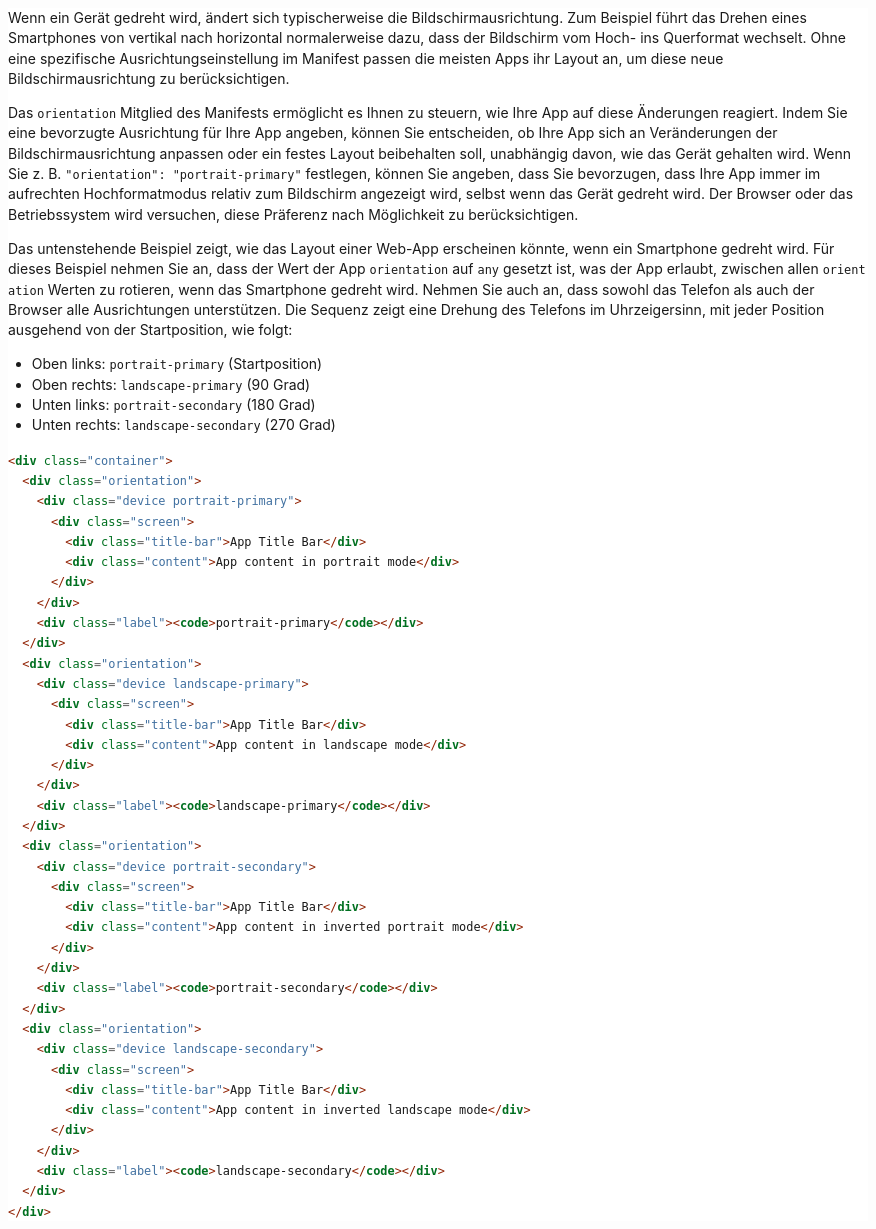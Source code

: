 Wenn ein Gerät gedreht wird, ändert sich typischerweise die Bildschirmausrichtung. Zum Beispiel führt das Drehen eines Smartphones von vertikal nach horizontal normalerweise dazu, dass der Bildschirm vom Hoch- ins Querformat wechselt. Ohne eine spezifische Ausrichtungseinstellung im Manifest passen die meisten Apps ihr Layout an, um diese neue Bildschirmausrichtung zu berücksichtigen.

Das `orientation` Mitglied des Manifests ermöglicht es Ihnen zu steuern, wie Ihre App auf diese Änderungen reagiert. Indem Sie eine bevorzugte Ausrichtung für Ihre App angeben, können Sie entscheiden, ob Ihre App sich an Veränderungen der Bildschirmausrichtung anpassen oder ein festes Layout beibehalten soll, unabhängig davon, wie das Gerät gehalten wird. Wenn Sie z. B. `"orientation": "portrait-primary"` festlegen, können Sie angeben, dass Sie bevorzugen, dass Ihre App immer im aufrechten Hochformatmodus relativ zum Bildschirm angezeigt wird, selbst wenn das Gerät gedreht wird. Der Browser oder das Betriebssystem wird versuchen, diese Präferenz nach Möglichkeit zu berücksichtigen.

Das untenstehende Beispiel zeigt, wie das Layout einer Web-App erscheinen könnte, wenn ein Smartphone gedreht wird. Für dieses Beispiel nehmen Sie an, dass der Wert der App `orientation` auf `any` gesetzt ist, was der App erlaubt, zwischen allen `orientation` Werten zu rotieren, wenn das Smartphone gedreht wird. Nehmen Sie auch an, dass sowohl das Telefon als auch der Browser alle Ausrichtungen unterstützen. Die Sequenz zeigt eine Drehung des Telefons im Uhrzeigersinn, mit jeder Position ausgehend von der Startposition, wie folgt:

- Oben links: `portrait-primary` (Startposition)
- Oben rechts: `landscape-primary` (90 Grad)
- Unten links: `portrait-secondary` (180 Grad)
- Unten rechts: `landscape-secondary` (270 Grad)

```html hidden
<div class="container">
  <div class="orientation">
    <div class="device portrait-primary">
      <div class="screen">
        <div class="title-bar">App Title Bar</div>
        <div class="content">App content in portrait mode</div>
      </div>
    </div>
    <div class="label"><code>portrait-primary</code></div>
  </div>
  <div class="orientation">
    <div class="device landscape-primary">
      <div class="screen">
        <div class="title-bar">App Title Bar</div>
        <div class="content">App content in landscape mode</div>
      </div>
    </div>
    <div class="label"><code>landscape-primary</code></div>
  </div>
  <div class="orientation">
    <div class="device portrait-secondary">
      <div class="screen">
        <div class="title-bar">App Title Bar</div>
        <div class="content">App content in inverted portrait mode</div>
      </div>
    </div>
    <div class="label"><code>portrait-secondary</code></div>
  </div>
  <div class="orientation">
    <div class="device landscape-secondary">
      <div class="screen">
        <div class="title-bar">App Title Bar</div>
        <div class="content">App content in inverted landscape mode</div>
      </div>
    </div>
    <div class="label"><code>landscape-secondary</code></div>
  </div>
</div>
```
